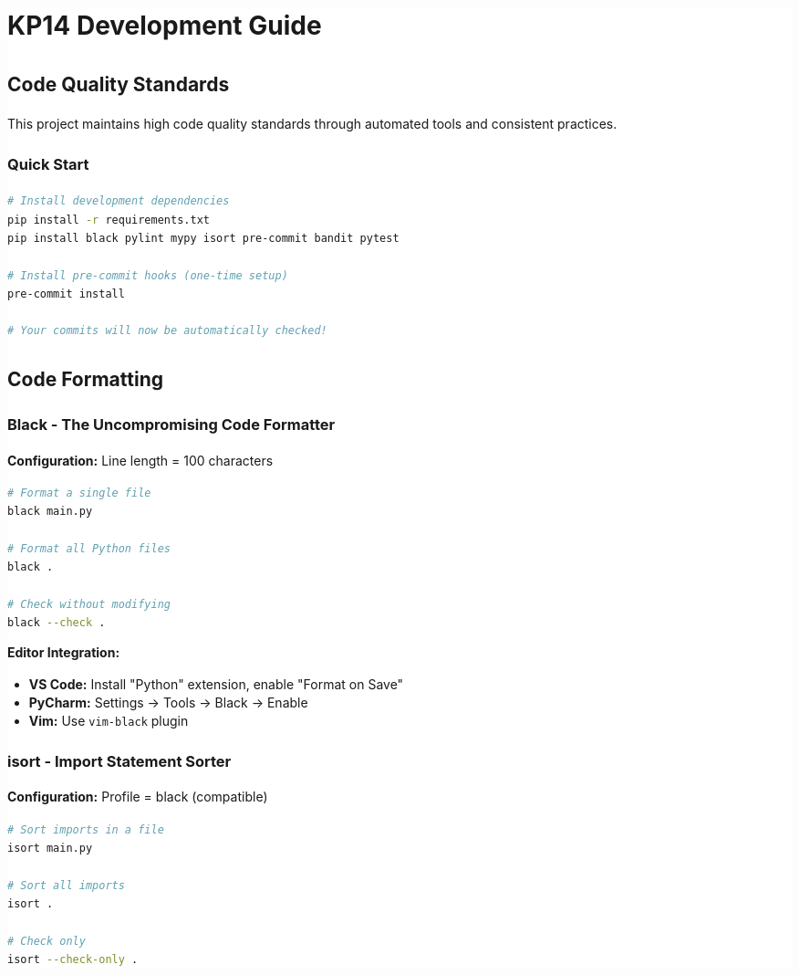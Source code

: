 # KP14 Development Guide

## Code Quality Standards

This project maintains high code quality standards through automated tools and consistent practices.

### Quick Start

```bash
# Install development dependencies
pip install -r requirements.txt
pip install black pylint mypy isort pre-commit bandit pytest

# Install pre-commit hooks (one-time setup)
pre-commit install

# Your commits will now be automatically checked!
```

## Code Formatting

### Black - The Uncompromising Code Formatter

**Configuration:** Line length = 100 characters

```bash
# Format a single file
black main.py

# Format all Python files
black .

# Check without modifying
black --check .
```

**Editor Integration:**
- **VS Code:** Install "Python" extension, enable "Format on Save"
- **PyCharm:** Settings → Tools → Black → Enable
- **Vim:** Use `vim-black` plugin

### isort - Import Statement Sorter

**Configuration:** Profile = black (compatible)

```bash
# Sort imports in a file
isort main.py

# Sort all imports
isort .

# Check only
isort --check-only .
```
